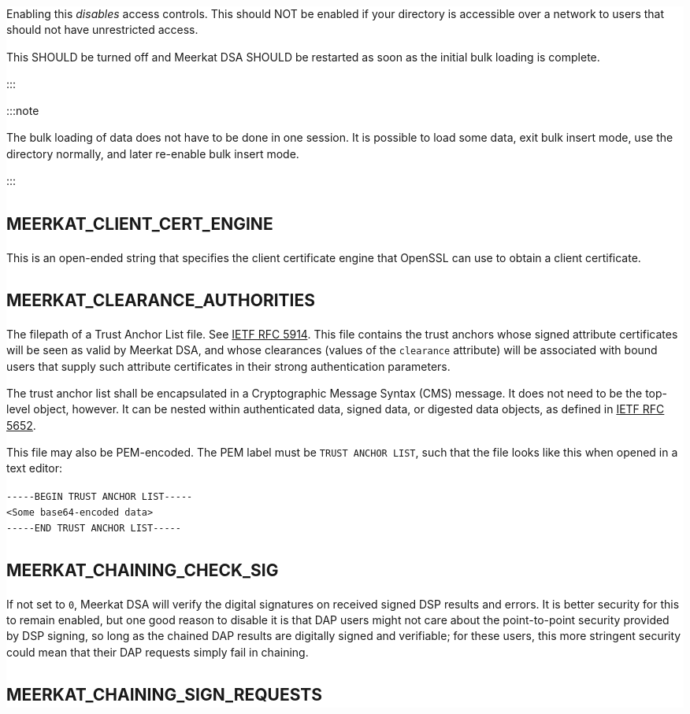 Enabling this _disables_ access controls. This should NOT be enabled if your
directory is accessible over a network to users that should not have
unrestricted access.

This SHOULD be turned off and Meerkat DSA SHOULD be restarted as soon as the
initial bulk loading is complete.

:::

:::note

The bulk loading of data does not have to be done in one session. It is possible
to load some data, exit bulk insert mode, use the directory normally, and later
re-enable bulk insert mode.

:::

## MEERKAT_CLIENT_CERT_ENGINE

This is an open-ended string that specifies the client certificate engine that
OpenSSL can use to obtain a client certificate.

## MEERKAT_CLEARANCE_AUTHORITIES

The filepath of a Trust Anchor List file. See
[IETF RFC 5914](https://datatracker.ietf.org/doc/html/rfc5914). This file
contains the trust anchors whose signed attribute certificates will be seen as
valid by Meerkat DSA, and whose clearances (values of the `clearance` attribute)
will be associated with bound users that supply such attribute certificates in
their strong authentication parameters.

The trust anchor list shall be encapsulated in a Cryptographic Message Syntax
(CMS) message. It does not need to be the top-level object, however. It can be
nested within authenticated data, signed data, or digested data objects, as
defined in [IETF RFC 5652](https://datatracker.ietf.org/doc/html/rfc5652).

This file may also be PEM-encoded. The PEM label must be `TRUST ANCHOR LIST`,
such that the file looks like this when opened in a text editor:

```
-----BEGIN TRUST ANCHOR LIST-----
<Some base64-encoded data>
-----END TRUST ANCHOR LIST-----
```

## MEERKAT_CHAINING_CHECK_SIG

If not set to `0`, Meerkat DSA will verify the digital signatures on received
signed DSP results and errors. It is better security for this to remain enabled,
but one good reason to disable it is that DAP users might not care about the
point-to-point security provided by DSP signing, so long as the chained DAP
results are digitally signed and verifiable; for these users, this more
stringent security could mean that their DAP requests simply fail in chaining.

## MEERKAT_CHAINING_SIGN_REQUESTS
